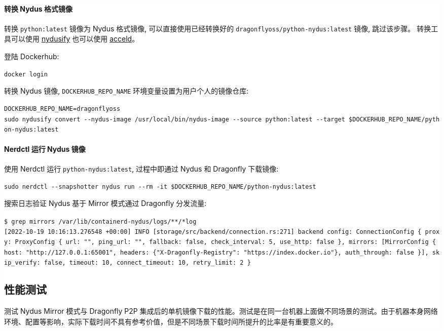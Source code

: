 

#### 转换 Nydus 格式镜像

转换 `python:latest` 镜像为 Nydus 格式镜像, 可以直接使用已经转换好的 `dragonflyoss/python-nydus:latest` 镜像, 跳过该步骤。
转换工具可以使用 [nydusify](https://github.com/dragonflyoss/image-service/blob/master/docs/nydusify.md) 也可以使用 [acceld](https://github.com/goharbor/acceleration-service)。

登陆 Dockerhub:

```shell
docker login
```

转换 Nydus 镜像, `DOCKERHUB_REPO_NAME` 环境变量设置为用户个人的镜像仓库:

```shell
DOCKERHUB_REPO_NAME=dragonflyoss
sudo nydusify convert --nydus-image /usr/local/bin/nydus-image --source python:latest --target $DOCKERHUB_REPO_NAME/python-nydus:latest
```

#### Nerdctl 运行 Nydus 镜像

使用 Nerdctl 运行 `python-nydus:latest`, 过程中即通过 Nydus 和 Dragonfly 下载镜像:

```shell
sudo nerdctl --snapshotter nydus run --rm -it $DOCKERHUB_REPO_NAME/python-nydus:latest
```

搜索日志验证 Nydus 基于 Mirror 模式通过 Dragonfly 分发流量:



```shell
$ grep mirrors /var/lib/containerd-nydus/logs/**/*log
[2022-10-19 10:16:13.276548 +00:00] INFO [storage/src/backend/connection.rs:271] backend config: ConnectionConfig { proxy: ProxyConfig { url: "", ping_url: "", fallback: false, check_interval: 5, use_http: false }, mirrors: [MirrorConfig { host: "http://127.0.0.1:65001", headers: {"X-Dragonfly-Registry": "https://index.docker.io"}, auth_through: false }], skip_verify: false, timeout: 10, connect_timeout: 10, retry_limit: 2 }
```



## 性能测试

测试 Nydus Mirror 模式与 Dragonfly P2P 集成后的单机镜像下载的性能。测试是在同一台机器上面做不同场景的测试。由于机器本身网络环境、配置等影响，实际下载时间不具有参考价值，但是不同场景下载时间所提升的比率是有重要意义的。
